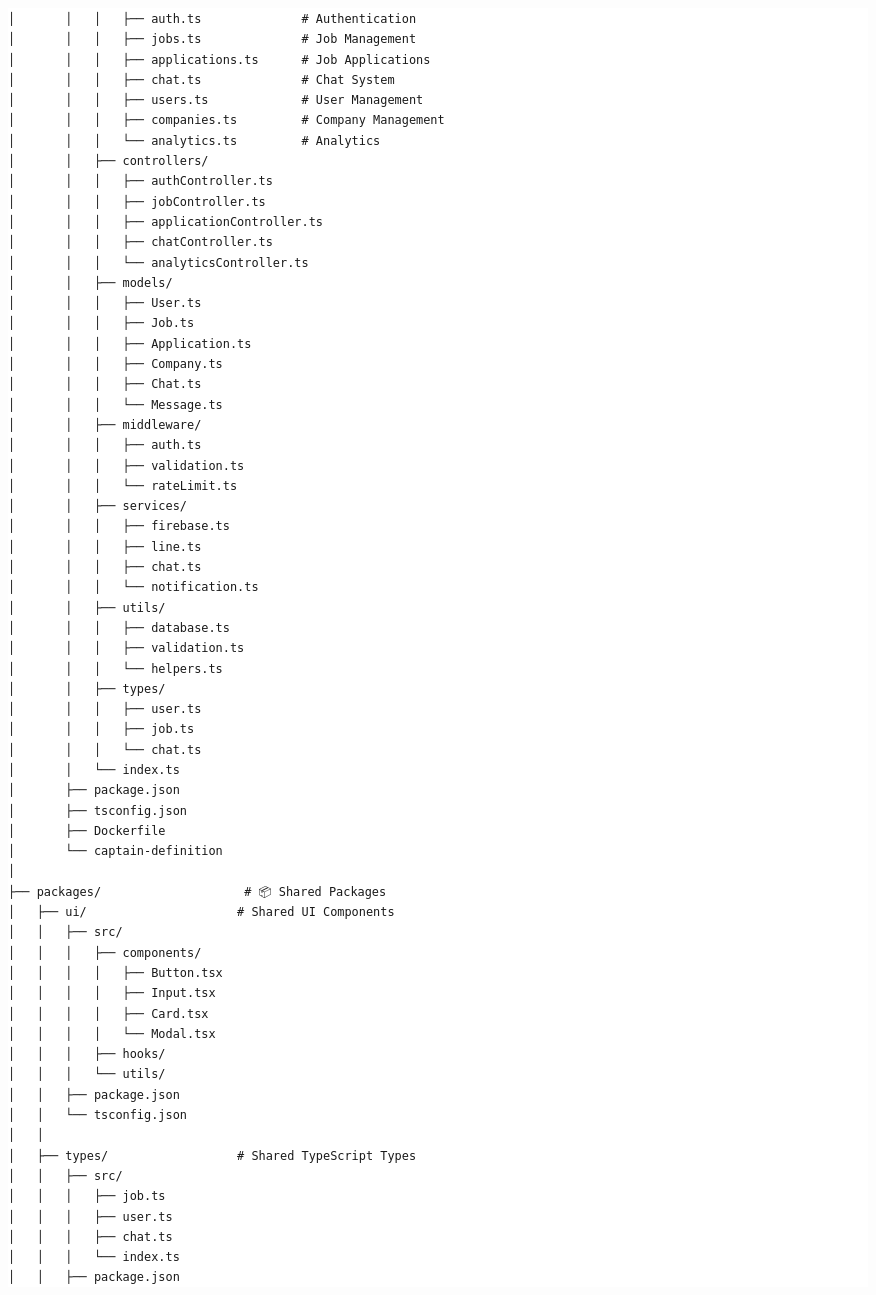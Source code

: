 ```
│       │   │   ├── auth.ts              # Authentication
│       │   │   ├── jobs.ts              # Job Management
│       │   │   ├── applications.ts      # Job Applications
│       │   │   ├── chat.ts              # Chat System
│       │   │   ├── users.ts             # User Management
│       │   │   ├── companies.ts         # Company Management
│       │   │   └── analytics.ts         # Analytics
│       │   ├── controllers/
│       │   │   ├── authController.ts
│       │   │   ├── jobController.ts
│       │   │   ├── applicationController.ts
│       │   │   ├── chatController.ts
│       │   │   └── analyticsController.ts
│       │   ├── models/
│       │   │   ├── User.ts
│       │   │   ├── Job.ts
│       │   │   ├── Application.ts
│       │   │   ├── Company.ts
│       │   │   ├── Chat.ts
│       │   │   └── Message.ts
│       │   ├── middleware/
│       │   │   ├── auth.ts
│       │   │   ├── validation.ts
│       │   │   └── rateLimit.ts
│       │   ├── services/
│       │   │   ├── firebase.ts
│       │   │   ├── line.ts
│       │   │   ├── chat.ts
│       │   │   └── notification.ts
│       │   ├── utils/
│       │   │   ├── database.ts
│       │   │   ├── validation.ts
│       │   │   └── helpers.ts
│       │   ├── types/
│       │   │   ├── user.ts
│       │   │   ├── job.ts
│       │   │   └── chat.ts
│       │   └── index.ts
│       ├── package.json
│       ├── tsconfig.json
│       ├── Dockerfile
│       └── captain-definition
│
├── packages/                    # 📦 Shared Packages
│   ├── ui/                     # Shared UI Components
│   │   ├── src/
│   │   │   ├── components/
│   │   │   │   ├── Button.tsx
│   │   │   │   ├── Input.tsx
│   │   │   │   ├── Card.tsx
│   │   │   │   └── Modal.tsx
│   │   │   ├── hooks/
│   │   │   └── utils/
│   │   ├── package.json
│   │   └── tsconfig.json
│   │
│   ├── types/                  # Shared TypeScript Types
│   │   ├── src/
│   │   │   ├── job.ts
│   │   │   ├── user.ts
│   │   │   ├── chat.ts
│   │   │   └── index.ts
│   │   ├── package.json
```